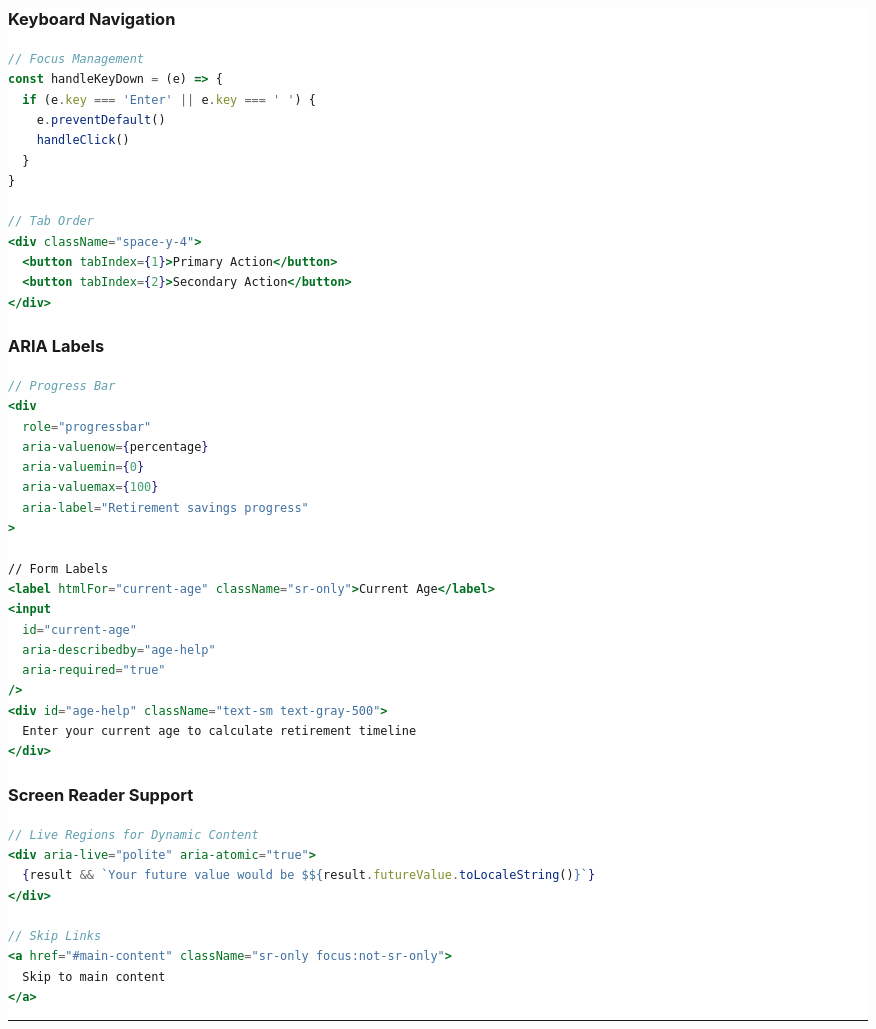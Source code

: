 ### Keyboard Navigation
```jsx
// Focus Management
const handleKeyDown = (e) => {
  if (e.key === 'Enter' || e.key === ' ') {
    e.preventDefault()
    handleClick()
  }
}

// Tab Order
<div className="space-y-4">
  <button tabIndex={1}>Primary Action</button>
  <button tabIndex={2}>Secondary Action</button>
</div>
```

### ARIA Labels
```jsx
// Progress Bar
<div 
  role="progressbar" 
  aria-valuenow={percentage}
  aria-valuemin={0}
  aria-valuemax={100}
  aria-label="Retirement savings progress"
>

// Form Labels
<label htmlFor="current-age" className="sr-only">Current Age</label>
<input 
  id="current-age"
  aria-describedby="age-help"
  aria-required="true"
/>
<div id="age-help" className="text-sm text-gray-500">
  Enter your current age to calculate retirement timeline
</div>
```

### Screen Reader Support
```jsx
// Live Regions for Dynamic Content
<div aria-live="polite" aria-atomic="true">
  {result && `Your future value would be $${result.futureValue.toLocaleString()}`}
</div>

// Skip Links
<a href="#main-content" className="sr-only focus:not-sr-only">
  Skip to main content
</a>
```

---